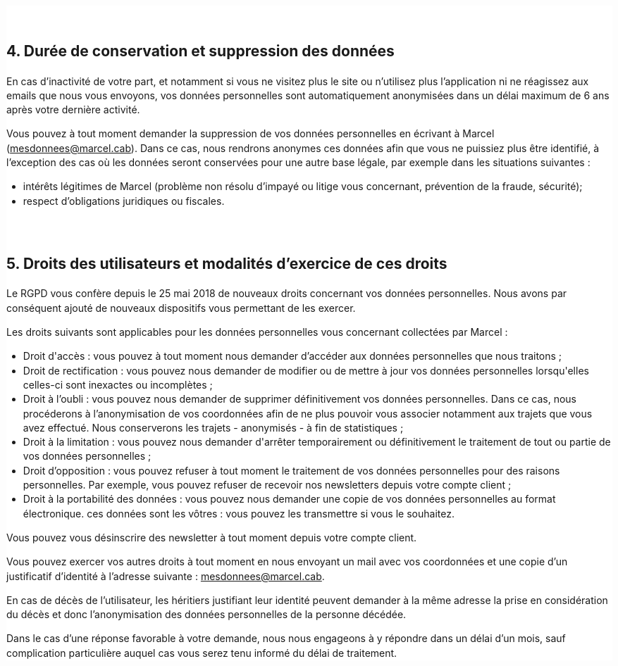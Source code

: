  

**4\. Durée de conservation et suppression des données**
--------------------------------------------------------

En cas d’inactivité de votre part, et notamment si vous ne visitez plus le site ou n’utilisez plus l’application ni ne réagissez aux emails que nous vous envoyons, vos données personnelles sont automatiquement anonymisées dans un délai maximum de 6 ans après votre dernière activité.

Vous pouvez à tout moment demander la suppression de vos données personnelles en écrivant à Marcel ([mesdonnees@marcel.cab](https://www.marcel.cab/donnees-personnelles-clients/mailto)). Dans ce cas, nous rendrons anonymes ces données afin que vous ne puissiez plus être identifié, à l’exception des cas où les données seront conservées pour une autre base légale, par exemple dans les situations suivantes :

*   intérêts légitimes de Marcel (problème non résolu d’impayé ou litige vous concernant, prévention de la fraude, sécurité);
*   respect d’obligations juridiques ou fiscales.

 

**5\. Droits des utilisateurs et modalités d’exercice de ces droits**
---------------------------------------------------------------------

Le RGPD vous confère depuis le 25 mai 2018 de nouveaux droits concernant vos données personnelles. Nous avons par conséquent ajouté de nouveaux dispositifs vous permettant de les exercer.

Les droits suivants sont applicables pour les données personnelles vous concernant collectées par Marcel :

*    Droit d'accès : vous pouvez à tout moment nous demander d’accéder aux données personnelles que nous traitons ;
*    Droit de rectification : vous pouvez nous demander de modifier ou de mettre à jour vos données personnelles lorsqu'elles celles-ci sont inexactes ou incomplètes ;
*    Droit à l’oubli : vous pouvez nous demander de supprimer définitivement vos données personnelles. Dans ce cas, nous procéderons à l’anonymisation de vos coordonnées afin de ne plus pouvoir vous associer notamment aux trajets que vous avez effectué. Nous conserverons les trajets - anonymisés - à fin de statistiques ;
*    Droit à la limitation : vous pouvez nous demander d'arrêter temporairement ou définitivement le traitement de tout ou partie de vos données personnelles ;
*    Droit d’opposition : vous pouvez refuser à tout moment le traitement de vos données personnelles pour des raisons personnelles. Par exemple, vous pouvez refuser de recevoir nos newsletters depuis votre compte client ;
*    Droit à la portabilité des données : vous pouvez nous demander une copie de vos données personnelles au format électronique. ces données sont les vôtres : vous pouvez les transmettre si vous le souhaitez.

Vous pouvez vous désinscrire des newsletter à tout moment depuis votre compte client.

Vous pouvez exercer vos autres droits à tout moment en nous envoyant un mail avec vos coordonnées et une copie d’un justificatif d’identité à l’adresse suivante : mesdonnees@marcel.cab.

En cas de décès de l’utilisateur, les héritiers justifiant leur identité peuvent demander à la même adresse la prise en considération du décès et donc l’anonymisation des données personnelles de la personne décédée.

Dans le cas d’une réponse favorable à votre demande, nous nous engageons à y répondre dans un délai d’un mois, sauf complication particulière auquel cas vous serez tenu informé du délai de traitement.
